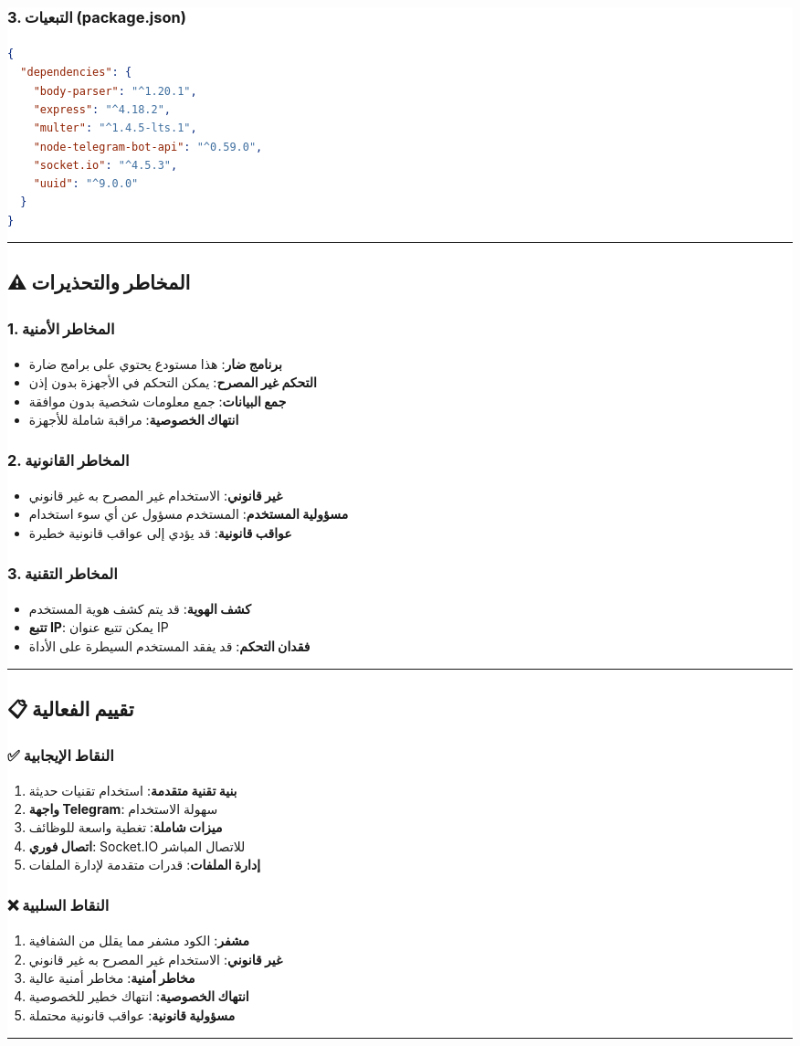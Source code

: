 ### 3. التبعيات (package.json)
```json
{
  "dependencies": {
    "body-parser": "^1.20.1",
    "express": "^4.18.2",
    "multer": "^1.4.5-lts.1",
    "node-telegram-bot-api": "^0.59.0",
    "socket.io": "^4.5.3",
    "uuid": "^9.0.0"
  }
}
```

---

## ⚠️ المخاطر والتحذيرات

### 1. المخاطر الأمنية
- **برنامج ضار**: هذا مستودع يحتوي على برامج ضارة
- **التحكم غير المصرح**: يمكن التحكم في الأجهزة بدون إذن
- **جمع البيانات**: جمع معلومات شخصية بدون موافقة
- **انتهاك الخصوصية**: مراقبة شاملة للأجهزة

### 2. المخاطر القانونية
- **غير قانوني**: الاستخدام غير المصرح به غير قانوني
- **مسؤولية المستخدم**: المستخدم مسؤول عن أي سوء استخدام
- **عواقب قانونية**: قد يؤدي إلى عواقب قانونية خطيرة

### 3. المخاطر التقنية
- **كشف الهوية**: قد يتم كشف هوية المستخدم
- **تتبع IP**: يمكن تتبع عنوان IP
- **فقدان التحكم**: قد يفقد المستخدم السيطرة على الأداة

---

## 📋 تقييم الفعالية

### ✅ النقاط الإيجابية
1. **بنية تقنية متقدمة**: استخدام تقنيات حديثة
2. **واجهة Telegram**: سهولة الاستخدام
3. **ميزات شاملة**: تغطية واسعة للوظائف
4. **اتصال فوري**: Socket.IO للاتصال المباشر
5. **إدارة الملفات**: قدرات متقدمة لإدارة الملفات

### ❌ النقاط السلبية
1. **مشفر**: الكود مشفر مما يقلل من الشفافية
2. **غير قانوني**: الاستخدام غير المصرح به غير قانوني
3. **مخاطر أمنية**: مخاطر أمنية عالية
4. **انتهاك الخصوصية**: انتهاك خطير للخصوصية
5. **مسؤولية قانونية**: عواقب قانونية محتملة

---
